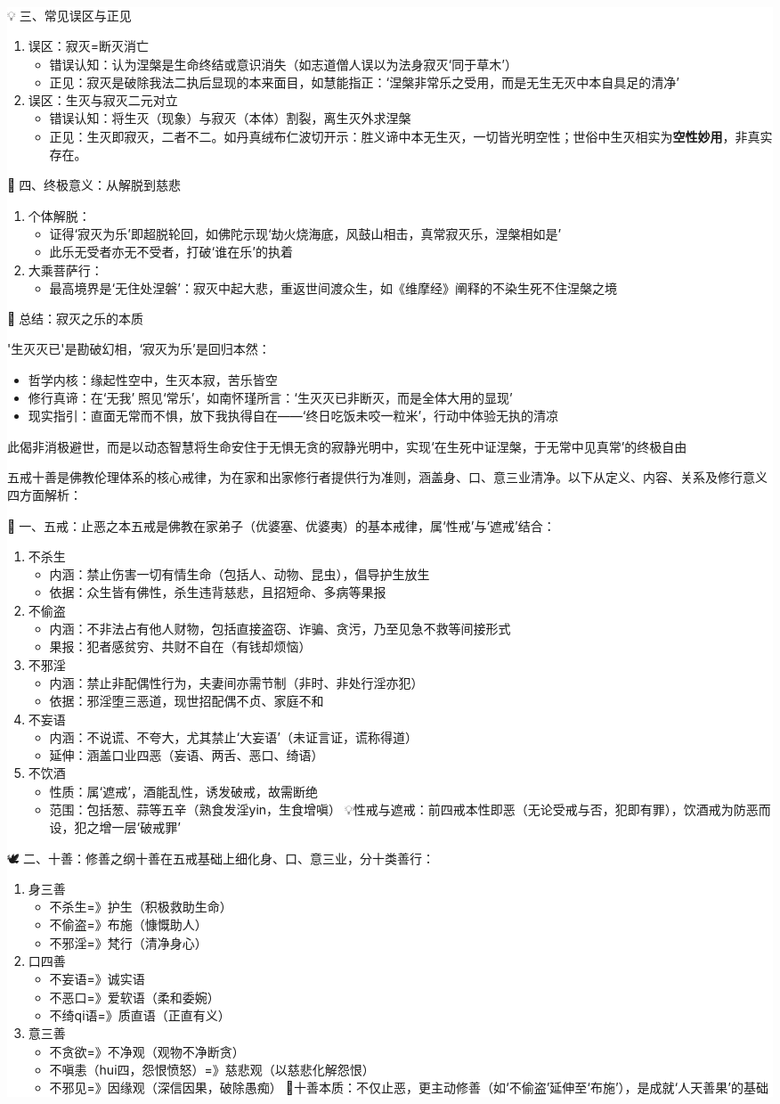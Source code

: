 💡 ​​三、常见误区与正见​​

1. 误区：寂灭=断灭消亡
   - 错误认知：认为涅槃是生命终结或意识消失（如志道僧人误以为法身寂灭‘同于草木’）
   - 正见：寂灭是破除我法二执后显现的本来面目，如慧能指正：‘涅槃非常乐之受用，而是无生无灭中本自具足的清净’
2. 误区：生灭与寂灭二元对立
   - 错误认知：将生灭（现象）与寂灭（本体）割裂，离生灭外求涅槃
   - 正见：生灭即寂灭，二者不二。如丹真绒布仁波切开示：胜义谛中本无生灭，一切皆光明空性；世俗中生灭相实为**空性妙用**，非真实存在。

🌱 ​​四、终极意义：从解脱到慈悲​​

1. 个体解脱：
   - 证得‘寂灭为乐’即超脱轮回，如佛陀示现‘劫火烧海底，风鼓山相击，真常寂灭乐，涅槃相如是’
   - 此乐无受者亦无不受者，打破‘谁在乐’的执着
2. 大乘菩萨行：
   - 最高境界是‘无住处涅磐’：寂灭中起大悲，重返世间渡众生，如《维摩经》阐释的不染生死不住涅槃之境

💎 ​​总结：寂灭之乐的本质​​

'生灭灭已'是勘破幻相，‘寂灭为乐’是回归本然：
   - 哲学内核：缘起性空中，生灭本寂，苦乐皆空
   - 修行真谛：在‘无我’ 照见‘常乐’，如南怀瑾所言：‘生灭灭已非断灭，而是全体大用的显现’
   - 现实指引：直面无常而不惧，放下我执得自在——‘终日吃饭未咬一粒米’，行动中体验无执的清凉

此偈非消极避世，而是以动态智慧将生命安住于无惧无贪的寂静光明中，实现‘在生死中证涅槃，于无常中见真常’的终极自由

五戒十善是佛教伦理体系的核心戒律，为在家和出家修行者提供行为准则，涵盖身、口、意三业清净。以下从定义、内容、关系及修行意义四方面解析：

🪷 ​​一、五戒：止恶之本​​
五戒是佛教在家弟子（优婆塞、优婆夷）的基本戒律，属‘性戒’与‘遮戒’结合：
1. 不杀生
   - 内涵：禁止伤害一切有情生命（包括人、动物、昆虫），倡导护生放生
   - 依据：众生皆有佛性，杀生违背慈悲，且招短命、多病等果报
2. 不偷盗
   - 内涵：不非法占有他人财物，包括直接盗窃、诈骗、贪污，乃至见急不救等间接形式
   - 果报：犯者感贫穷、共财不自在（有钱却烦恼）
3. 不邪淫
   - 内涵：禁止非配偶性行为，夫妻间亦需节制（非时、非处行淫亦犯）
   - 依据：邪淫堕三恶道，现世招配偶不贞、家庭不和
4. 不妄语
   - 内涵：不说谎、不夸大，尤其禁止‘大妄语’（未证言证，谎称得道）
   - 延伸：涵盖口业四恶（妄语、两舌、恶口、绮语）
5. 不饮酒
   - 性质：属‘遮戒’，酒能乱性，诱发破戒，故需断绝
   - 范围：包括葱、蒜等五辛（熟食发淫yin，生食增嗔）
💡 ​​性戒与遮戒：前四戒本性即恶（无论受戒与否，犯即有罪），饮酒戒为防恶而设，犯之增一层‘破戒罪’

🕊️ ​​二、十善：修善之纲​​
十善在五戒基础上细化身、口、意三业，分十类善行：
1. 身三善
   - 不杀生=》护生（积极救助生命）
   - 不偷盗=》布施（慷慨助人）
   - 不邪淫=》梵行（清净身心）
2. 口四善
   - 不妄语=》诚实语
   - 不恶口=》爱软语（柔和委婉）
   - 不绮qi语=》质直语（正直有义）
3. 意三善
   - 不贪欲=》不净观（观物不净断贪）
   - 不嗔恚（hui四，怨恨愤怒）=》慈悲观（以慈悲化解怨恨）
   - 不邪见=》因缘观（深信因果，破除愚痴）
🌟 ​​十善本质​​：不仅止恶，更主动修善（如‘不偷盗’延伸至‘布施’），是成就‘人天善果’的基础
